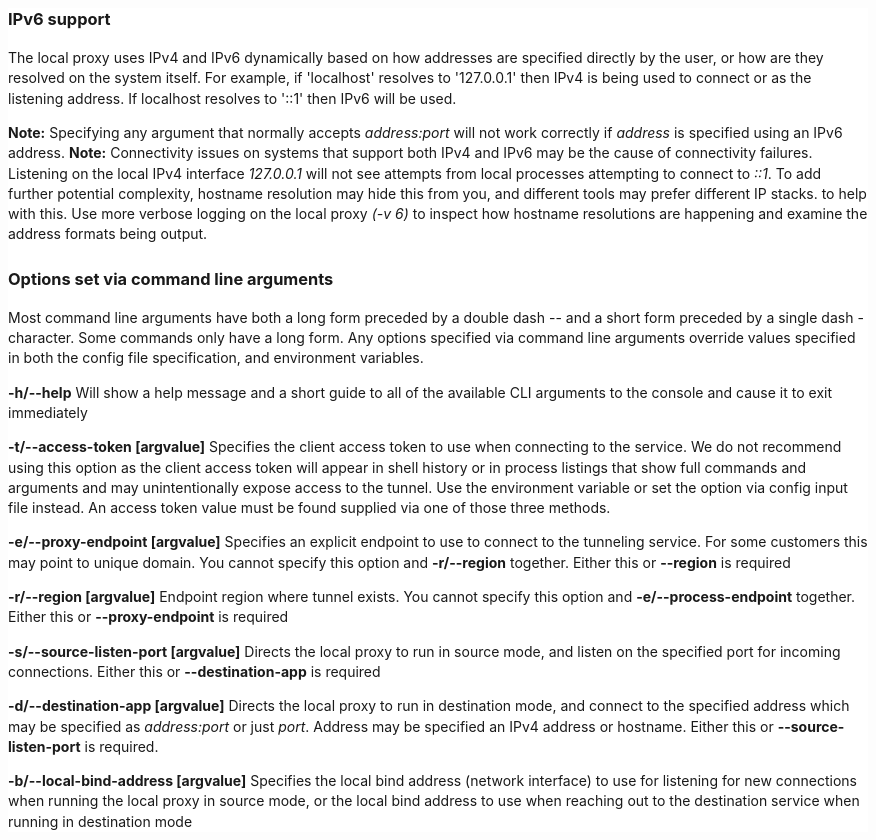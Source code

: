 ### IPv6 support

The local proxy uses IPv4 and IPv6 dynamically based on how addresses are specified directly by the user, or how are they resolved on the system itself. For example, if 'localhost' resolves to '127.0.0.1' then IPv4 is being used to connect or as the listening address. If localhost resolves to '::1' then IPv6 will be used.

**Note:** Specifying any argument that normally accepts _address:port_ will not work correctly if _address_ is specified using an IPv6 address.
**Note:** Connectivity issues on systems that support both IPv4 and IPv6 may be the cause of connectivity failures. Listening on the local IPv4 interface _127.0.0.1_ will not see attempts from local processes attempting to connect to _::1_. To add further potential complexity, hostname resolution may hide this from you, and different tools may prefer different IP stacks. to help with this. Use more verbose logging on the local proxy _(-v 6)_ to inspect how hostname resolutions are happening and examine the address formats being output.

### Options set via command line arguments

Most command line arguments have both a long form preceded by a double dash -- and a short form preceded by a single dash - character. Some commands only have a long form. Any options specified via command line arguments override values specified in both the config file specification, and environment variables.

**-h/--help**
Will show a help message and a short guide to all of the available CLI arguments to the console and cause it to exit immediately

**-t/--access-token [argvalue]**
Specifies the client access token to use when connecting to the service. We do not recommend using this option as the client access token will appear in shell history or in process listings that show full commands and arguments and may unintentionally expose access to the tunnel. Use the environment variable or set the option via config input file instead. An access token value must be found supplied via one of those three methods.

**-e/--proxy-endpoint [argvalue]**
Specifies an explicit endpoint to use to connect to the tunneling service. For some customers this may point to unique domain. You cannot specify this option and **-r/--region** together. Either this or **--region** is required

**-r/--region [argvalue]**
Endpoint region where tunnel exists. You cannot specify this option and **-e/--process-endpoint** together. Either this or **--proxy-endpoint** is required

**-s/--source-listen-port [argvalue]**
Directs the local proxy to run in source mode, and listen on the specified port for incoming connections. Either this or **--destination-app** is required

**-d/--destination-app [argvalue]**
Directs the local proxy to run in destination mode, and connect to the specified address which may be specified as _address:port_ or just _port_. Address may be specified an IPv4 address or hostname. Either this or **--source-listen-port** is required.

**-b/--local-bind-address [argvalue]**
Specifies the local bind address (network interface) to use for listening for new connections when running the local proxy in source mode, or the local bind address to use when reaching out to the destination service when running in destination mode
